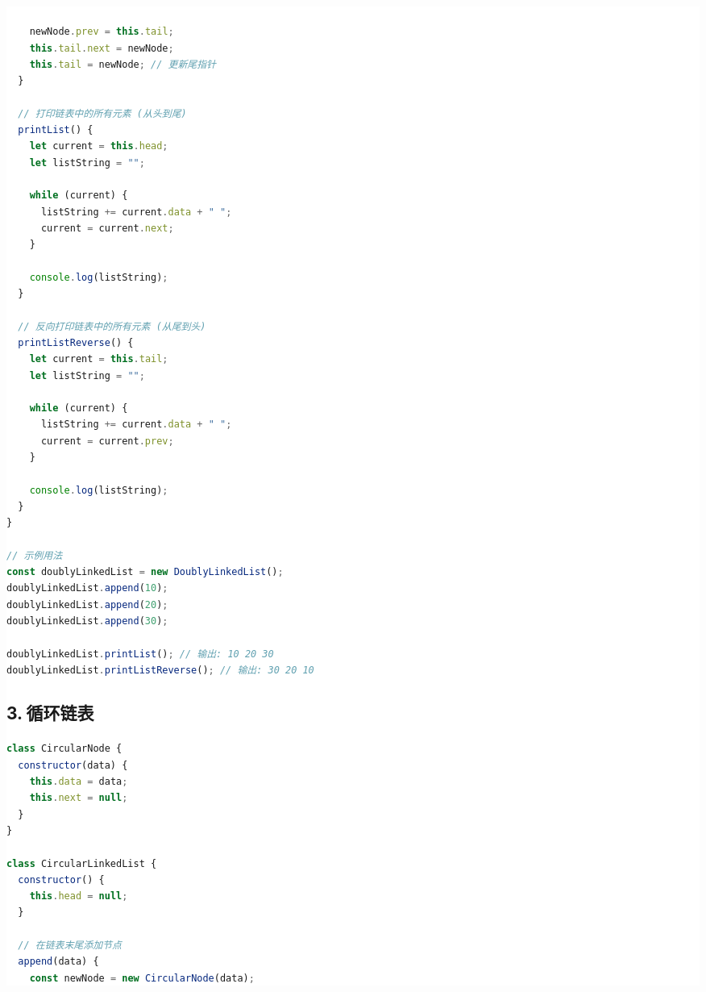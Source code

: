 ```javascript

    newNode.prev = this.tail;
    this.tail.next = newNode;
    this.tail = newNode; // 更新尾指针
  }

  // 打印链表中的所有元素 (从头到尾)
  printList() {
    let current = this.head;
    let listString = "";

    while (current) {
      listString += current.data + " ";
      current = current.next;
    }

    console.log(listString);
  }

  // 反向打印链表中的所有元素 (从尾到头)
  printListReverse() {
    let current = this.tail;
    let listString = "";

    while (current) {
      listString += current.data + " ";
      current = current.prev;
    }

    console.log(listString);
  }
}

// 示例用法
const doublyLinkedList = new DoublyLinkedList();
doublyLinkedList.append(10);
doublyLinkedList.append(20);
doublyLinkedList.append(30);

doublyLinkedList.printList(); // 输出: 10 20 30
doublyLinkedList.printListReverse(); // 输出: 30 20 10
```





## 3. 循环链表

```javascript
class CircularNode {
  constructor(data) {
    this.data = data;
    this.next = null;
  }
}

class CircularLinkedList {
  constructor() {
    this.head = null;
  }

  // 在链表末尾添加节点
  append(data) {
    const newNode = new CircularNode(data);
```